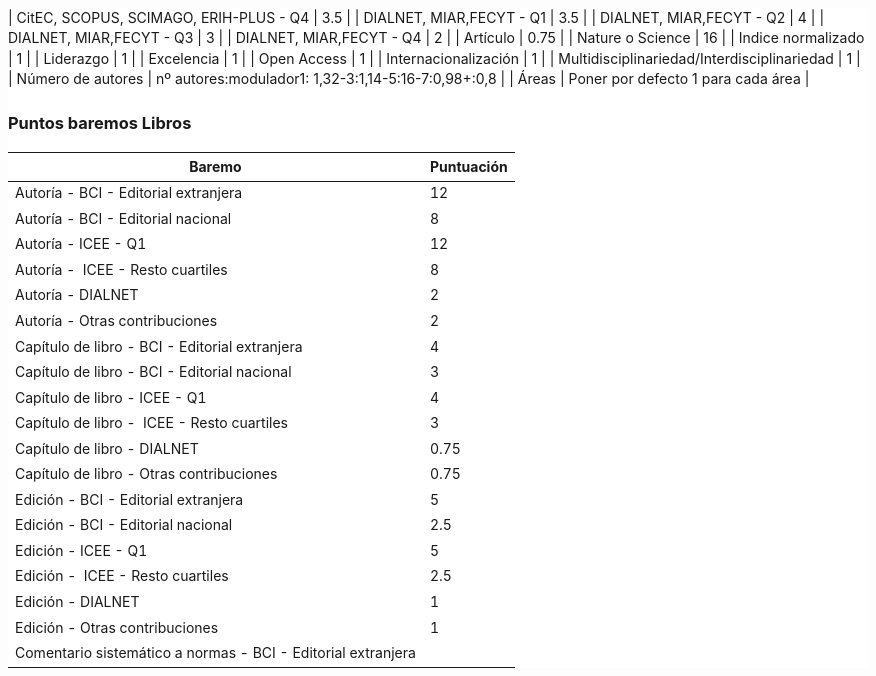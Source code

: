 | CitEC, SCOPUS, SCIMAGO, ERIH\-PLUS \- Q4 | 3\.5 |
| DIALNET, MIAR,FECYT \- Q1 | 3\.5 |
| DIALNET, MIAR,FECYT \- Q2 | 4 |
| DIALNET, MIAR,FECYT \- Q3 | 3 |
| DIALNET, MIAR,FECYT \- Q4 | 2 |
| Artículo | 0\.75 |
| Nature o Science | 16 |
| Indice normalizado | 1 |
| Liderazgo | 1 |
| Excelencia | 1 |
| Open Access | 1 |
| Internacionalización | 1 |
| Multidisciplinariedad/Interdisciplinariedad | 1 |
| Número de autores | nº autores:modulador1: 1,32\-3:1,14\-5:16\-7:0,98\+:0,8 |
| Áreas | Poner por defecto 1 para cada área |

### Puntos baremos Libros



| Baremo | Puntuación |
| --- | --- |
| Autoría \- BCI \- Editorial extranjera | 12 |
| Autoría \- BCI \- Editorial nacional | 8 |
| Autoría \- ICEE \- Q1 | 12 |
| Autoría \-  ICEE \- Resto cuartiles | 8 |
| Autoría \- DIALNET | 2 |
| Autoría \- Otras contribuciones | 2 |
| Capítulo de libro \- BCI \- Editorial extranjera | 4 |
| Capítulo de libro \- BCI \- Editorial nacional | 3 |
| Capítulo de libro \- ICEE \- Q1 | 4 |
| Capítulo de libro \-  ICEE \- Resto cuartiles | 3 |
| Capítulo de libro \- DIALNET | 0\.75 |
| Capítulo de libro \- Otras contribuciones | 0\.75 |
| Edición \- BCI \- Editorial extranjera | 5 |
| Edición \- BCI \- Editorial nacional | 2\.5 |
| Edición \- ICEE \- Q1 | 5 |
| Edición \-  ICEE \- Resto cuartiles | 2\.5 |
| Edición \- DIALNET | 1 |
| Edición \- Otras contribuciones | 1 |
| Comentario sistemático a normas \- BCI \- Editorial extranjera |  |
